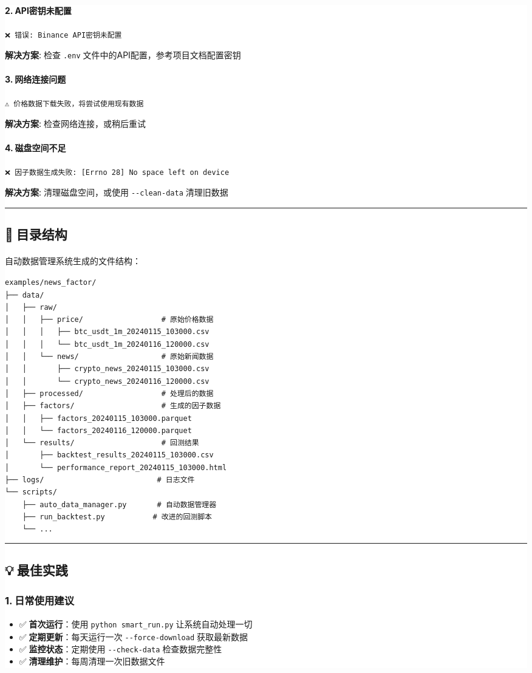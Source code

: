 #### 2. API密钥未配置
```
❌ 错误: Binance API密钥未配置
```
**解决方案**: 检查 `.env` 文件中的API配置，参考项目文档配置密钥

#### 3. 网络连接问题
```
⚠️ 价格数据下载失败，将尝试使用现有数据
```
**解决方案**: 检查网络连接，或稍后重试

#### 4. 磁盘空间不足
```
❌ 因子数据生成失败: [Errno 28] No space left on device
```
**解决方案**: 清理磁盘空间，或使用 `--clean-data` 清理旧数据

---

## 📁 目录结构

自动数据管理系统生成的文件结构：

```
examples/news_factor/
├── data/
│   ├── raw/
│   │   ├── price/                  # 原始价格数据
│   │   │   ├── btc_usdt_1m_20240115_103000.csv
│   │   │   └── btc_usdt_1m_20240116_120000.csv
│   │   └── news/                   # 原始新闻数据
│   │       ├── crypto_news_20240115_103000.csv
│   │       └── crypto_news_20240116_120000.csv
│   ├── processed/                  # 处理后的数据
│   ├── factors/                    # 生成的因子数据
│   │   ├── factors_20240115_103000.parquet
│   │   └── factors_20240116_120000.parquet
│   └── results/                    # 回测结果
│       ├── backtest_results_20240115_103000.csv
│       └── performance_report_20240115_103000.html
├── logs/                          # 日志文件
└── scripts/
    ├── auto_data_manager.py       # 自动数据管理器
    ├── run_backtest.py           # 改进的回测脚本
    └── ...
```

---

## 💡 最佳实践

### 1. 日常使用建议
- ✅ **首次运行**：使用 `python smart_run.py` 让系统自动处理一切
- ✅ **定期更新**：每天运行一次 `--force-download` 获取最新数据
- ✅ **监控状态**：定期使用 `--check-data` 检查数据完整性
- ✅ **清理维护**：每周清理一次旧数据文件
